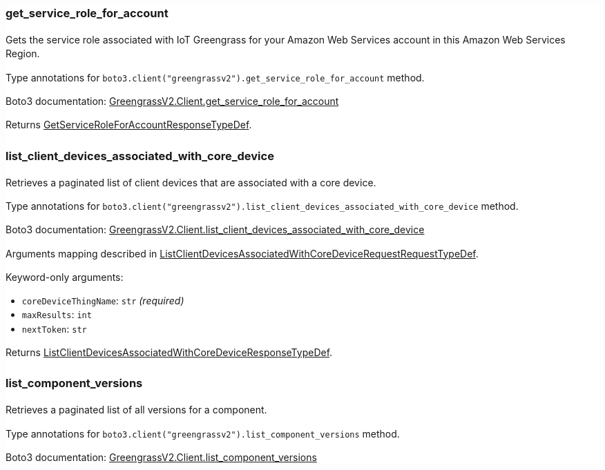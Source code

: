 ### get_service_role_for_account

Gets the service role associated with IoT Greengrass for your Amazon Web
Services account in this Amazon Web Services Region.

Type annotations for
`boto3.client("greengrassv2").get_service_role_for_account` method.

Boto3 documentation:
[GreengrassV2.Client.get_service_role_for_account](https://boto3.amazonaws.com/v1/documentation/api/latest/reference/services/greengrassv2.html#GreengrassV2.Client.get_service_role_for_account)

Returns
[GetServiceRoleForAccountResponseTypeDef](./type_defs.md#getserviceroleforaccountresponsetypedef).

<a id="list\_client\_devices\_associated\_with\_core\_device"></a>

### list_client_devices_associated_with_core_device

Retrieves a paginated list of client devices that are associated with a core
device.

Type annotations for
`boto3.client("greengrassv2").list_client_devices_associated_with_core_device`
method.

Boto3 documentation:
[GreengrassV2.Client.list_client_devices_associated_with_core_device](https://boto3.amazonaws.com/v1/documentation/api/latest/reference/services/greengrassv2.html#GreengrassV2.Client.list_client_devices_associated_with_core_device)

Arguments mapping described in
[ListClientDevicesAssociatedWithCoreDeviceRequestRequestTypeDef](./type_defs.md#listclientdevicesassociatedwithcoredevicerequestrequesttypedef).

Keyword-only arguments:

- `coreDeviceThingName`: `str` *(required)*
- `maxResults`: `int`
- `nextToken`: `str`

Returns
[ListClientDevicesAssociatedWithCoreDeviceResponseTypeDef](./type_defs.md#listclientdevicesassociatedwithcoredeviceresponsetypedef).

<a id="list\_component\_versions"></a>

### list_component_versions

Retrieves a paginated list of all versions for a component.

Type annotations for `boto3.client("greengrassv2").list_component_versions`
method.

Boto3 documentation:
[GreengrassV2.Client.list_component_versions](https://boto3.amazonaws.com/v1/documentation/api/latest/reference/services/greengrassv2.html#GreengrassV2.Client.list_component_versions)
